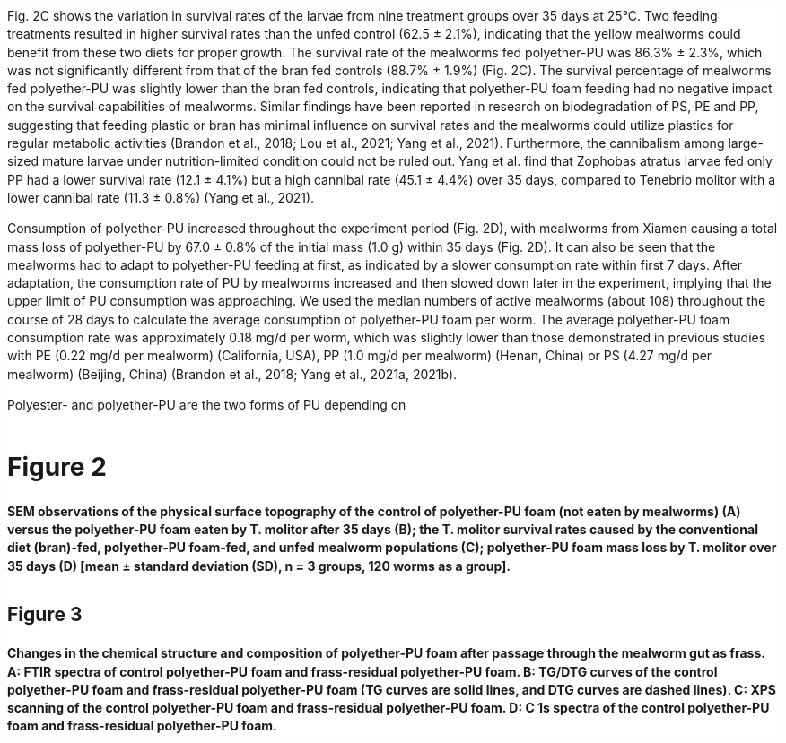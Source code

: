 Fig. 2C shows the variation in survival rates of the larvae from nine treatment groups over 35 days at 25°C. Two feeding treatments resulted in higher survival rates than the unfed control (62.5 ± 2.1%), indicating that the yellow mealworms could benefit from these two diets for proper growth. The survival rate of the mealworms fed polyether-PU was 86.3% ± 2.3%, which was not significantly different from that of the bran fed controls (88.7% ± 1.9%) (Fig. 2C). The survival percentage of mealworms fed polyether-PU was slightly lower than the bran fed controls, indicating that polyether-PU foam feeding had no negative impact on the survival capabilities of mealworms. Similar findings have been reported in research on biodegradation of PS, PE and PP, suggesting that feeding plastic or bran has minimal influence on survival rates and the mealworms could utilize plastics for regular metabolic activities (Brandon et al., 2018; Lou et al., 2021; Yang et al., 2021). Furthermore, the cannibalism among large-sized mature larvae under nutrition-limited condition could not be ruled out. Yang et al. find that Zophobas atratus larvae fed only PP had a lower survival rate (12.1 ± 4.1%) but a high cannibal rate (45.1 ± 4.4%) over 35 days, compared to Tenebrio molitor with a lower cannibal rate (11.3 ± 0.8%) (Yang et al., 2021).

Consumption of polyether-PU increased throughout the experiment period (Fig. 2D), with mealworms from Xiamen causing a total mass loss of polyether-PU by 67.0 ± 0.8% of the initial mass (1.0 g) within 35 days (Fig. 2D). It can also be seen that the mealworms had to adapt to polyether-PU feeding at first, as indicated by a slower consumption rate within first 7 days. After adaptation, the consumption rate of PU by mealworms increased and then slowed down later in the experiment, implying that the upper limit of PU consumption was approaching. We used the median numbers of active mealworms (about 108) throughout the course of 28 days to calculate the average consumption of polyether-PU foam per worm. The average polyether-PU foam consumption rate was approximately 0.18 mg/d per worm, which was slightly lower than those demonstrated in previous studies with PE (0.22 mg/d per mealworm) (California, USA), PP (1.0 mg/d per mealworm) (Henan, China) or PS (4.27 mg/d per mealworm) (Beijing, China) (Brandon et al., 2018; Yang et al., 2021a, 2021b).

Polyester- and polyether-PU are the two forms of PU depending on

# Figure 2
**SEM observations of the physical surface topography of the control of polyether-PU foam (not eaten by mealworms) (A) versus the polyether-PU foam eaten by T. molitor after 35 days (B); the T. molitor survival rates caused by the conventional diet (bran)-fed, polyether-PU foam-fed, and unfed mealworm populations (C); polyether-PU foam mass loss by T. molitor over 35 days (D) [mean ± standard deviation (SD), n = 3 groups, 120 worms as a group].**

## Figure 3
**Changes in the chemical structure and composition of polyether-PU foam after passage through the mealworm gut as frass. A: FTIR spectra of control polyether-PU foam and frass-residual polyether-PU foam. B: TG/DTG curves of the control polyether-PU foam and frass-residual polyether-PU foam (TG curves are solid lines, and DTG curves are dashed lines). C: XPS scanning of the control polyether-PU foam and frass-residual polyether-PU foam. D: C 1s spectra of the control polyether-PU foam and frass-residual polyether-PU foam.**

